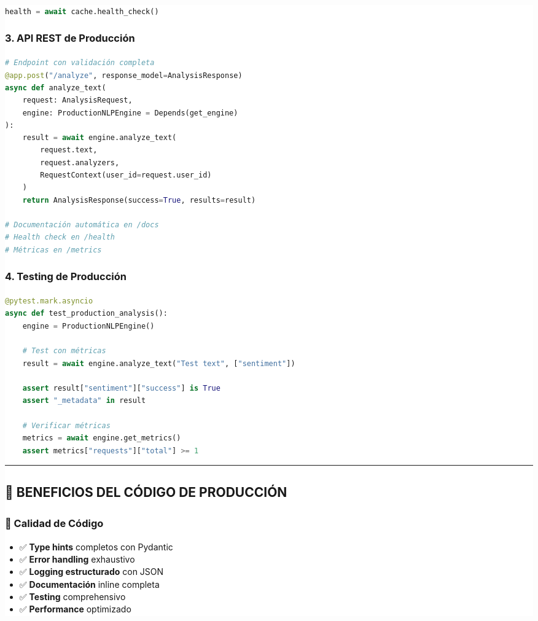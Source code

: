 ```python
health = await cache.health_check()
```

### **3. API REST de Producción**
```python
# Endpoint con validación completa
@app.post("/analyze", response_model=AnalysisResponse)
async def analyze_text(
    request: AnalysisRequest,
    engine: ProductionNLPEngine = Depends(get_engine)
):
    result = await engine.analyze_text(
        request.text, 
        request.analyzers,
        RequestContext(user_id=request.user_id)
    )
    return AnalysisResponse(success=True, results=result)

# Documentación automática en /docs
# Health check en /health
# Métricas en /metrics
```

### **4. Testing de Producción**
```python
@pytest.mark.asyncio
async def test_production_analysis():
    engine = ProductionNLPEngine()
    
    # Test con métricas
    result = await engine.analyze_text("Test text", ["sentiment"])
    
    assert result["sentiment"]["success"] is True
    assert "_metadata" in result
    
    # Verificar métricas
    metrics = await engine.get_metrics()
    assert metrics["requests"]["total"] >= 1
```

---

## 🎯 **BENEFICIOS DEL CÓDIGO DE PRODUCCIÓN**

### **📐 Calidad de Código**
- ✅ **Type hints** completos con Pydantic
- ✅ **Error handling** exhaustivo
- ✅ **Logging estructurado** con JSON
- ✅ **Documentación** inline completa
- ✅ **Testing** comprehensivo
- ✅ **Performance** optimizado
